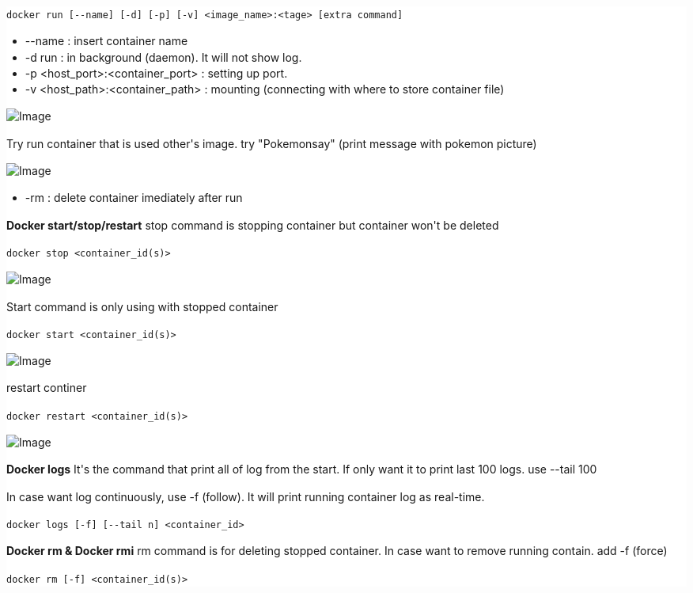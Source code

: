 ```
docker run [--name] [-d] [-p] [-v] <image_name>:<tage> [extra command]
```

  - --name<name> : insert container name
  - -d run : in background (daemon). It will not show log.
  - -p <host_port>:<container_port> : setting up port.
  - -v <host_path>:<container_path> : mounting (connecting with where to store container file)

![Image](https://drive.google.com/uc?id=1ux1pA8PlK3_ho7aUGSz83lRXYvZ40xHC)

Try run container that is used other's image.
try "Pokemonsay" (print message with pokemon picture)

![Image](https://drive.google.com/uc?id=19Vaz1EQe_2sq0uf-lrbdc6x3nhUtlqGh)

  - -rm : delete container imediately after run

**Docker start/stop/restart**
stop command is stopping container but container won't be deleted
```
docker stop <container_id(s)>
```

![Image](https://drive.google.com/uc?id=1qFJ8rEV2W9TugLTJRgDrUgG2JMGk61kH)

Start command is only using with stopped container
```
docker start <container_id(s)>
```

![Image](https://drive.google.com/uc?id=1CX_cQb_8EgRyiD-UCh2WCYM9yF30jG7i)

restart continer
```
docker restart <container_id(s)>
```

![Image](https://drive.google.com/uc?id=1f2G66GKMogMqO-PtELZxfdMNrRDELpE_)

**Docker logs**
It's the command that print all of log from the start. If only want it to print last 100 logs. use --tail 100

In case want log continuously, use -f (follow). It will print running container log as real-time.

```
docker logs [-f] [--tail n] <container_id>
```

**Docker rm & Docker rmi**
rm command is for deleting stopped container. In case want to remove running contain. add -f (force)

```
docker rm [-f] <container_id(s)>
```
